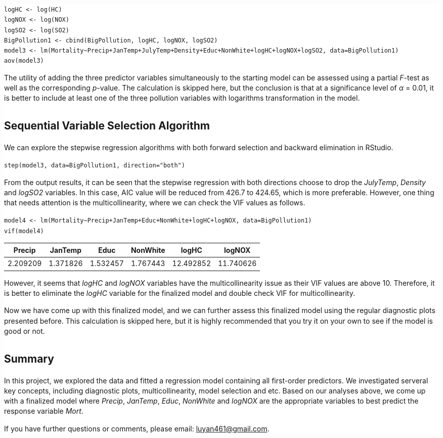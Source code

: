 ```
logHC <- log(HC)
logNOX <- log(NOX)
logSO2 <- log(SO2)
BigPollution1 <- cbind(BigPollution, logHC, logNOX, logSO2)
model3 <- lm(Mortality~Precip+JanTemp+JulyTemp+Density+Educ+NonWhite+logHC+logNOX+logSO2, data=BigPollution1)
aov(model3)
```

The utility of adding the three predictor variables simultaneously to the starting model can be assessed using a partial *F*-test as well as the corresponding *p*-value. The calculation is skipped here, but the conclusion is that at a significance level of *α* = 0.01, it is better to include at least one of the three pollution variables with logarithms transformation in the model.

## Sequential Variable Selection Algorithm
We can explore the stepwise regression algorithms with both forward selection and backward elimination in RStudio.
```
step(model3, data=BigPollution1, direction="both")
```
From the output results, it can be seen that the stepwise regression with both directions choose to drop the *JulyTemp*, *Density* and *logSO2* variables. In this case, AIC value will be reduced from 426.7 to 424.65, which is more preferable. 
However, one thing that needs attention is the multicollinearity, where we can check the VIF values as follows. 

```
model4 <- lm(Mortality~Precip+JanTemp+Educ+NonWhite+logHC+logNOX, data=BigPollution1)
vif(model4)
```
|Precip  | JanTemp |    Educ | NonWhite|     logHC|    logNOX| 
|--------|---------|---------|---------|----------|----------|
|2.209209| 1.371826| 1.532457| 1.767443| 12.492852| 11.740626|

However, it seems that *logHC* and *logNOX* variables have the multicollinearity issue as their VIF values are above 10. Therefore, it is better to eliminate the *logHC* variable for the finalized model and double check VIF for multicollinearity.

Now we have come up with this finalized model, and we can further assess this finalized model using the regular diagnostic plots presented before. This calculation is skipped here, but it is highly recommended that you try it on your own to see if the model is good or not.

## Summary
In this project, we explored the data and fitted a regression model containing all first-order predictors. We investigated serveral key concepts, including diagnostic plots, multicollinearity, model selection and etc. Based on our analyses above, we come up with a finalized model where *Precip*, *JanTemp*, *Educ*, *NonWhite* and *logNOX* are the appropriate variables to best predict the response variable *Mort*.

If you have further questions or comments, please email: luyan461@gmail.com.
